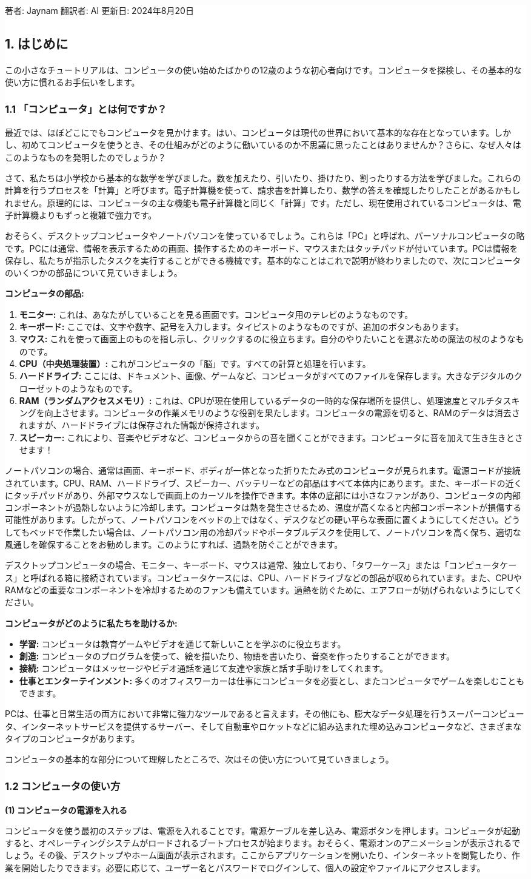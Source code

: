 著者: Jaynam 翻訳者: AI 更新日: 2024年8月20日

## 1. はじめに

この小さなチュートリアルは、コンピュータの使い始めたばかりの12歳のような初心者向けです。コンピュータを探検し、その基本的な使い方に慣れるお手伝いをします。

### 1.1 「コンピュータ」とは何ですか？

最近では、ほぼどこにでもコンピュータを見かけます。はい、コンピュータは現代の世界において基本的な存在となっています。しかし、初めてコンピュータを使うとき、その仕組みがどのように働いているのか不思議に思ったことはありませんか？さらに、なぜ人々はこのようなものを発明したのでしょうか？

さて、私たちは小学校から基本的な数学を学びました。数を加えたり、引いたり、掛けたり、割ったりする方法を学びました。これらの計算を行うプロセスを「計算」と呼びます。電子計算機を使って、請求書を計算したり、数学の答えを確認したりしたことがあるかもしれません。原理的には、コンピュータの主な機能も電子計算機と同じく「計算」です。ただし、現在使用されているコンピュータは、電子計算機よりもずっと複雑で強力です。

おそらく、デスクトップコンピュータやノートパソコンを使っているでしょう。これらは「PC」と呼ばれ、パーソナルコンピュータの略です。PCには通常、情報を表示するための画面、操作するためのキーボード、マウスまたはタッチパッドが付いています。PCは情報を保存し、私たちが指示したタスクを実行することができる機械です。基本的なことはこれで説明が終わりましたので、次にコンピュータのいくつかの部品について見ていきましょう。

**コンピュータの部品:**

1. **モニター:** これは、あなたがしていることを見る画面です。コンピュータ用のテレビのようなものです。
2. **キーボード:** ここでは、文字や数字、記号を入力します。タイピストのようなものですが、追加のボタンもあります。
3. **マウス:** これを使って画面上のものを指し示し、クリックするのに役立ちます。自分のやりたいことを選ぶための魔法の杖のようなものです。
4. **CPU（中央処理装置）:** これがコンピュータの「脳」です。すべての計算と処理を行います。
5. **ハードドライブ:** ここには、ドキュメント、画像、ゲームなど、コンピュータがすべてのファイルを保存します。大きなデジタルのクローゼットのようなものです。
6. **RAM（ランダムアクセスメモリ）:** これは、CPUが現在使用しているデータの一時的な保存場所を提供し、処理速度とマルチタスキングを向上させます。コンピュータの作業メモリのような役割を果たします。コンピュータの電源を切ると、RAMのデータは消去されますが、ハードドライブには保存された情報が保持されます。
7. **スピーカー:** これにより、音楽やビデオなど、コンピュータからの音を聞くことができます。コンピュータに音を加えて生き生きとさせます！

ノートパソコンの場合、通常は画面、キーボード、ボディが一体となった折りたたみ式のコンピュータが見られます。電源コードが接続されています。CPU、RAM、ハードドライブ、スピーカー、バッテリーなどの部品はすべて本体内にあります。また、キーボードの近くにタッチパッドがあり、外部マウスなしで画面上のカーソルを操作できます。本体の底部には小さなファンがあり、コンピュータの内部コンポーネントが過熱しないように冷却します。コンピュータは熱を発生させるため、温度が高くなると内部コンポーネントが損傷する可能性があります。したがって、ノートパソコンをベッドの上ではなく、デスクなどの硬い平らな表面に置くようにしてください。どうしてもベッドで作業したい場合は、ノートパソコン用の冷却パッドやポータブルデスクを使用して、ノートパソコンを高く保ち、適切な風通しを確保することをお勧めします。このようにすれば、過熱を防ぐことができます。

デスクトップコンピュータの場合、モニター、キーボード、マウスは通常、独立しており、「タワーケース」または「コンピュータケース」と呼ばれる箱に接続されています。コンピュータケースには、CPU、ハードドライブなどの部品が収められています。また、CPUやRAMなどの重要なコンポーネントを冷却するためのファンも備えています。過熱を防ぐために、エアフローが妨げられないようにしてください。

**コンピュータがどのように私たちを助けるか:**

- **学習:** コンピュータは教育ゲームやビデオを通じて新しいことを学ぶのに役立ちます。
- **創造:** コンピュータのプログラムを使って、絵を描いたり、物語を書いたり、音楽を作ったりすることができます。
- **接続:** コンピュータはメッセージやビデオ通話を通じて友達や家族と話す手助けをしてくれます。
- **仕事とエンターテインメント:** 多くのオフィスワーカーは仕事にコンピュータを必要とし、またコンピュータでゲームを楽しむこともできます。

PCは、仕事と日常生活の両方において非常に強力なツールであると言えます。その他にも、膨大なデータ処理を行うスーパーコンピュータ、インターネットサービスを提供するサーバー、そして自動車やロケットなどに組み込まれた埋め込みコンピュータなど、さまざまなタイプのコンピュータがあります。

コンピュータの基本的な部分について理解したところで、次はその使い方について見ていきましょう。

### 1.2 コンピュータの使い方

**(1) コンピュータの電源を入れる**

コンピュータを使う最初のステップは、電源を入れることです。電源ケーブルを差し込み、電源ボタンを押します。コンピュータが起動すると、オペレーティングシステムがロードされるブートプロセスが始まります。おそらく、電源オンのアニメーションが表示されるでしょう。その後、デスクトップやホーム画面が表示されます。ここからアプリケーションを開いたり、インターネットを閲覧したり、作業を開始したりできます。必要に応じて、ユーザー名とパスワードでログインして、個人の設定やファイルにアクセスします。
